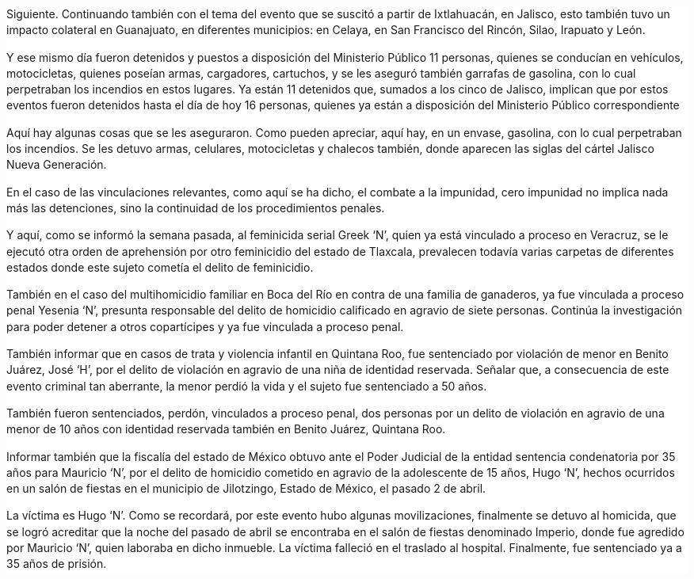 Siguiente. Continuando también con el tema del evento que se suscitó a partir
de Ixtlahuacán, en Jalisco, esto también tuvo un impacto colateral en
Guanajuato, en diferentes municipios: en Celaya, en San Francisco del Rincón,
Silao, Irapuato y León.

Y ese mismo día fueron detenidos y puestos a disposición del Ministerio
Público 11 personas, quienes se conducían en vehículos, motocicletas, quienes
poseían armas, cargadores, cartuchos, y se les aseguró también garrafas de
gasolina, con lo cual perpetraban los incendios en estos lugares. Ya están 11
detenidos que, sumados a los cinco de Jalisco, implican que por estos eventos
fueron detenidos hasta el día de hoy 16 personas, quienes ya están a
disposición del Ministerio Público correspondiente

Aquí hay algunas cosas que se les aseguraron. Como pueden apreciar, aquí hay,
en un envase, gasolina, con lo cual perpetraban los incendios. Se les detuvo
armas, celulares, motocicletas y chalecos también, donde aparecen las siglas
del cártel Jalisco Nueva Generación.

En el caso de las vinculaciones relevantes, como aquí se ha dicho, el combate
a la impunidad, cero impunidad no implica nada más las detenciones, sino la
continuidad de los procedimientos penales.

Y aquí, como se informó la semana pasada, al feminicida serial Greek ‘N’,
quien ya está vinculado a proceso en Veracruz, se le ejecutó otra orden de
aprehensión por otro feminicidio del estado de Tlaxcala, prevalecen todavía
varias carpetas de diferentes estados donde este sujeto cometía el delito de
feminicidio.

También en el caso del multihomicidio familiar en Boca del Río en contra de
una familia de ganaderos, ya fue vinculada a proceso penal Yesenia ‘N’,
presunta responsable del delito de homicidio calificado en agravio de siete
personas. Continúa la investigación para poder detener a otros copartícipes y
ya fue vinculada a proceso penal.

También informar que en casos de trata y violencia infantil en Quintana Roo,
fue sentenciado por violación de menor en Benito Juárez, José ‘H’, por el
delito de violación en agravio de una niña de identidad reservada. Señalar
que, a consecuencia de este evento criminal tan aberrante, la menor perdió la
vida y el sujeto fue sentenciado a 50 años.

También fueron sentenciados, perdón, vinculados a proceso penal, dos personas
por un delito de violación en agravio de una menor de 10 años con identidad
reservada también en Benito Juárez, Quintana Roo.

Informar también que la fiscalía del estado de México obtuvo ante el Poder
Judicial de la entidad sentencia condenatoria por 35 años para Mauricio ‘N’,
por el delito de homicidio cometido en agravio de la adolescente de 15 años,
Hugo ‘N’, hechos ocurridos en un salón de fiestas en el municipio de
Jilotzingo, Estado de México, el pasado 2 de abril.

La víctima es Hugo ‘N’. Como se recordará, por este evento hubo algunas
movilizaciones, finalmente se detuvo al homicida, que se logró acreditar que
la noche del pasado de abril se encontraba en el salón de fiestas denominado
Imperio, donde fue agredido por Mauricio ‘N’, quien laboraba en dicho
inmueble. La víctima falleció en el traslado al hospital. Finalmente, fue
sentenciado ya a 35 años de prisión.

